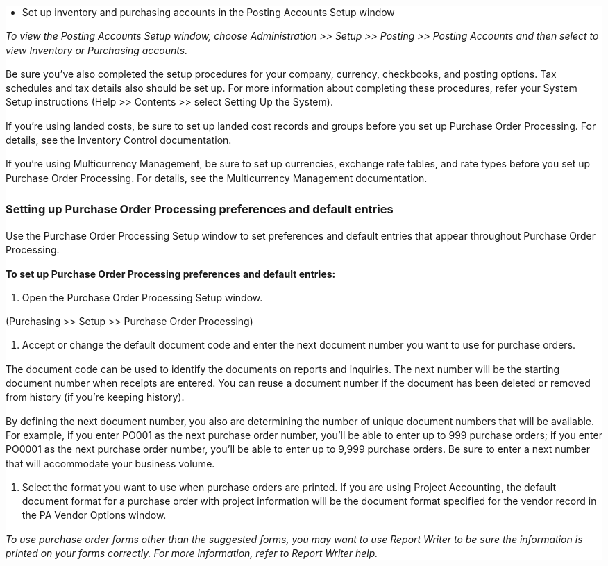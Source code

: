 - Set up inventory and purchasing accounts in the Posting Accounts Setup
    window

*To view the Posting Accounts Setup window, choose Administration \>\> Setup
\>\> Posting \>\> Posting Accounts and then select to view Inventory or
Purchasing accounts.*

Be sure you’ve also completed the setup procedures for your company,
currency, checkbooks, and posting options. Tax schedules and tax details
also should be set up. For more information about completing these
procedures, refer your System Setup instructions (Help \>\> Contents \>\>
select Setting Up the System).

If you’re using landed costs, be sure to set up landed cost records and
groups before you set up Purchase Order Processing. For details, see the
Inventory Control documentation.

If you’re using Multicurrency Management, be sure to set up currencies,
exchange rate tables, and rate types before you set up Purchase Order
Processing. For details, see the Multicurrency Management documentation.

### Setting up Purchase Order Processing preferences and default entries

Use the Purchase Order Processing Setup window to set preferences and
default entries that appear throughout Purchase Order Processing.

**To set up Purchase Order Processing preferences and default entries:**

1.  Open the Purchase Order Processing Setup window.

(Purchasing \>\> Setup \>\> Purchase Order Processing)

1.  Accept or change the default document code and enter the next document
    number you want to use for purchase orders.

The document code can be used to identify the documents on reports and
inquiries. The next number will be the starting document number when
receipts are entered. You can reuse a document number if the document has
been deleted or removed from history (if you’re keeping history).

By defining the next document number, you also are determining the number of
unique document numbers that will be available. For example, if you enter
PO001 as the next purchase order number, you’ll be able to enter up to 999
purchase orders; if you enter PO0001 as the next purchase order number,
you’ll be able to enter up to 9,999 purchase orders. Be sure to enter a next
number that will accommodate your business volume.

1.  Select the format you want to use when purchase orders are printed. If you
    are using Project Accounting, the default document format for a purchase
    order with project information will be the document format specified for the
    vendor record in the PA Vendor Options window.

*To use purchase order forms other than the suggested forms, you may want to
use Report Writer to be sure the information is printed on your forms
correctly. For more information, refer to Report Writer help.*
